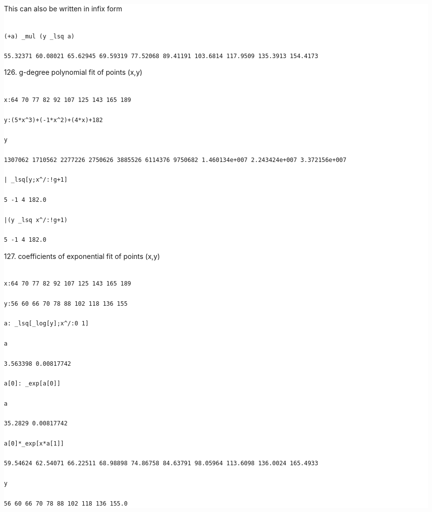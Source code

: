 This can also be written in infix form

```

(+a) _mul (y _lsq a)

55.32371 60.08021 65.62945 69.59319 77.52068 89.41191 103.6814 117.9509 135.3913 154.4173

```

126\. g-degree polynomial fit of points (x,y)

```

x:64 70 77 82 92 107 125 143 165 189

y:(5*x^3)+(-1*x^2)+(4*x)+182

y

1307062 1710562 2277226 2750626 3885526 6114376 9750682 1.460134e+007 2.243424e+007 3.372156e+007

| _lsq[y;x^/:!g+1]

5 -1 4 182.0

|(y _lsq x^/:!g+1)

5 -1 4 182.0

```

127\. coefficients of exponential fit of points (x,y)

```

x:64 70 77 82 92 107 125 143 165 189

y:56 60 66 70 78 88 102 118 136 155

a: _lsq[_log[y];x^/:0 1]

a

3.563398 0.00817742

a[0]: _exp[a[0]]

a

35.2829 0.00817742

a[0]*_exp[x*a[1]]

59.54624 62.54071 66.22511 68.98898 74.86758 84.63791 98.05964 113.6098 136.0024 165.4933

y

56 60 66 70 78 88 102 118 136 155.0

```
